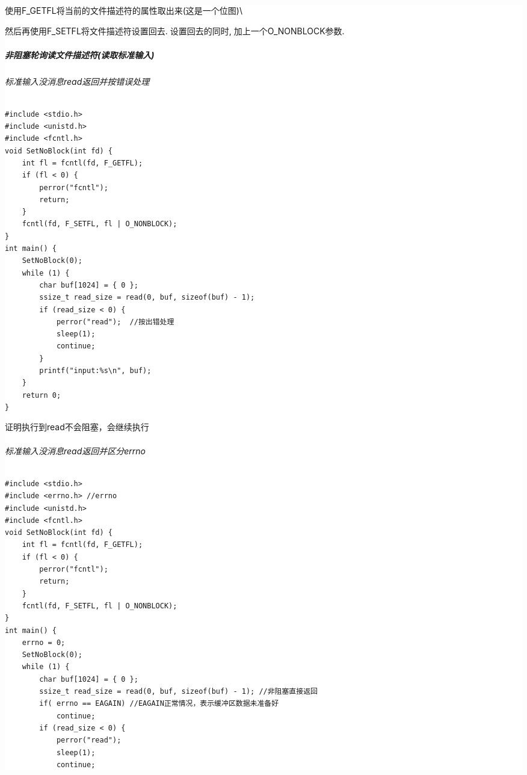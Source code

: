 使用F_GETFL将当前的文件描述符的属性取出来(这是一个位图)\

然后再使用F_SETFL将文件描述符设置回去. 设置回去的同时, 加上一个O_NONBLOCK参数.


##### 非阻塞轮询读文件描述符(读取标准输入)


###### 标准输入没消息read返回并按错误处理


```
#include <stdio.h>
#include <unistd.h>
#include <fcntl.h>
void SetNoBlock(int fd) {
	int fl = fcntl(fd, F_GETFL);
	if (fl < 0) {
		perror("fcntl");
		return;
	}
	fcntl(fd, F_SETFL, fl | O_NONBLOCK);
}
int main() {
	SetNoBlock(0);
	while (1) {
		char buf[1024] = { 0 };
		ssize_t read_size = read(0, buf, sizeof(buf) - 1);
		if (read_size < 0) {
			perror("read");  //按出错处理
			sleep(1);
			continue;
		}
		printf("input:%s\n", buf);
	}
	return 0;
}
```
证明执行到read不会阻塞，会继续执行

###### 标准输入没消息read返回并区分errno

```
#include <stdio.h>
#include <errno.h> //errno
#include <unistd.h>
#include <fcntl.h>
void SetNoBlock(int fd) {
    int fl = fcntl(fd, F_GETFL);
    if (fl < 0) {
        perror("fcntl");
        return;
    }
    fcntl(fd, F_SETFL, fl | O_NONBLOCK);
}
int main() {
    errno = 0;
    SetNoBlock(0);
    while (1) {
        char buf[1024] = { 0 };
        ssize_t read_size = read(0, buf, sizeof(buf) - 1); //非阻塞直接返回
        if( errno == EAGAIN) //EAGAIN正常情况，表示缓冲区数据未准备好
            continue;
        if (read_size < 0) {
            perror("read");
            sleep(1);
            continue;
```